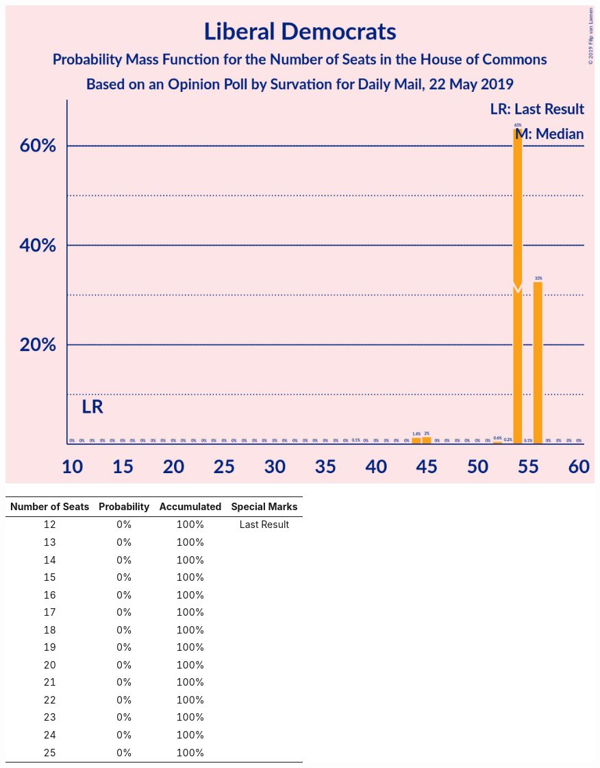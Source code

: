 ![Graph with seats probability mass function not yet produced](2019-05-22-Survation-seats-pmf-liberaldemocrats.png "Seats Probability Mass Function")

| Number of Seats | Probability | Accumulated | Special Marks |
|:---------------:|:-----------:|:-----------:|:-------------:|
| 12 | 0% | 100% | Last Result |
| 13 | 0% | 100% |  |
| 14 | 0% | 100% |  |
| 15 | 0% | 100% |  |
| 16 | 0% | 100% |  |
| 17 | 0% | 100% |  |
| 18 | 0% | 100% |  |
| 19 | 0% | 100% |  |
| 20 | 0% | 100% |  |
| 21 | 0% | 100% |  |
| 22 | 0% | 100% |  |
| 23 | 0% | 100% |  |
| 24 | 0% | 100% |  |
| 25 | 0% | 100% |  |